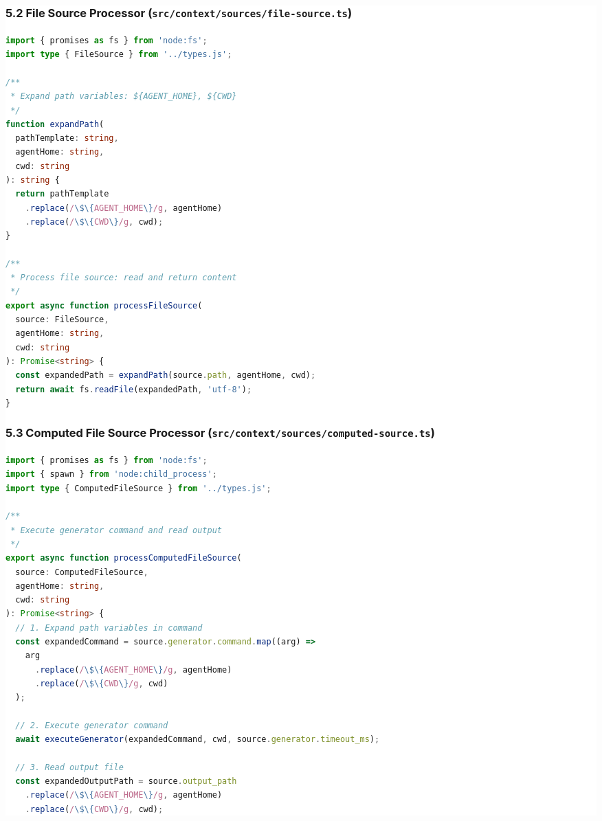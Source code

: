 ### 5.2 File Source Processor (`src/context/sources/file-source.ts`)

```typescript
import { promises as fs } from 'node:fs';
import type { FileSource } from '../types.js';

/**
 * Expand path variables: ${AGENT_HOME}, ${CWD}
 */
function expandPath(
  pathTemplate: string,
  agentHome: string,
  cwd: string
): string {
  return pathTemplate
    .replace(/\$\{AGENT_HOME\}/g, agentHome)
    .replace(/\$\{CWD\}/g, cwd);
}

/**
 * Process file source: read and return content
 */
export async function processFileSource(
  source: FileSource,
  agentHome: string,
  cwd: string
): Promise<string> {
  const expandedPath = expandPath(source.path, agentHome, cwd);
  return await fs.readFile(expandedPath, 'utf-8');
}
```

### 5.3 Computed File Source Processor (`src/context/sources/computed-source.ts`)

```typescript
import { promises as fs } from 'node:fs';
import { spawn } from 'node:child_process';
import type { ComputedFileSource } from '../types.js';

/**
 * Execute generator command and read output
 */
export async function processComputedFileSource(
  source: ComputedFileSource,
  agentHome: string,
  cwd: string
): Promise<string> {
  // 1. Expand path variables in command
  const expandedCommand = source.generator.command.map((arg) =>
    arg
      .replace(/\$\{AGENT_HOME\}/g, agentHome)
      .replace(/\$\{CWD\}/g, cwd)
  );

  // 2. Execute generator command
  await executeGenerator(expandedCommand, cwd, source.generator.timeout_ms);

  // 3. Read output file
  const expandedOutputPath = source.output_path
    .replace(/\$\{AGENT_HOME\}/g, agentHome)
    .replace(/\$\{CWD\}/g, cwd);

```